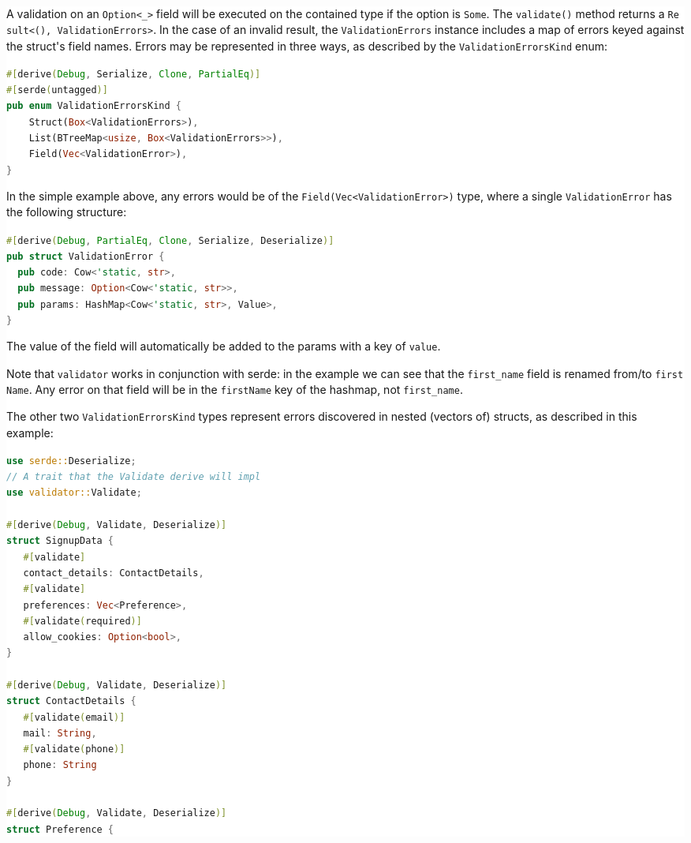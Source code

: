 A validation on an `Option<_>` field will be executed on the contained type if the option is `Some`. The `validate()`
 method returns a `Result<(), ValidationErrors>`. In the case of an invalid result, the `ValidationErrors` instance includes
a map of errors keyed against the struct's field names. Errors may be represented in three ways, as described by the 
`ValidationErrorsKind` enum:

```rust
#[derive(Debug, Serialize, Clone, PartialEq)]
#[serde(untagged)]
pub enum ValidationErrorsKind {
    Struct(Box<ValidationErrors>),
    List(BTreeMap<usize, Box<ValidationErrors>>),
    Field(Vec<ValidationError>),
}
```

In the simple example above, any errors would be of the `Field(Vec<ValidationError>)` type, where a single
`ValidationError` has the following structure:

```rust
#[derive(Debug, PartialEq, Clone, Serialize, Deserialize)]
pub struct ValidationError {
  pub code: Cow<'static, str>,
  pub message: Option<Cow<'static, str>>,
  pub params: HashMap<Cow<'static, str>, Value>,
}
```
The value of the field will automatically be added to the params with a key of `value`.

Note that `validator` works in conjunction with serde: in the example we can see that the `first_name`
field is renamed from/to `firstName`. Any error on that field will be in the `firstName` key of the hashmap,
not `first_name`.

The other two `ValidationErrorsKind` types represent errors discovered in nested (vectors of) structs, as described in
this example:

 ```rust
use serde::Deserialize;
// A trait that the Validate derive will impl
use validator::Validate;

#[derive(Debug, Validate, Deserialize)]
struct SignupData {
    #[validate]
    contact_details: ContactDetails,
    #[validate]
    preferences: Vec<Preference>,
    #[validate(required)]
    allow_cookies: Option<bool>,
}

#[derive(Debug, Validate, Deserialize)]
struct ContactDetails {
    #[validate(email)]
    mail: String,
    #[validate(phone)]
    phone: String
}

#[derive(Debug, Validate, Deserialize)]
struct Preference {
 ```